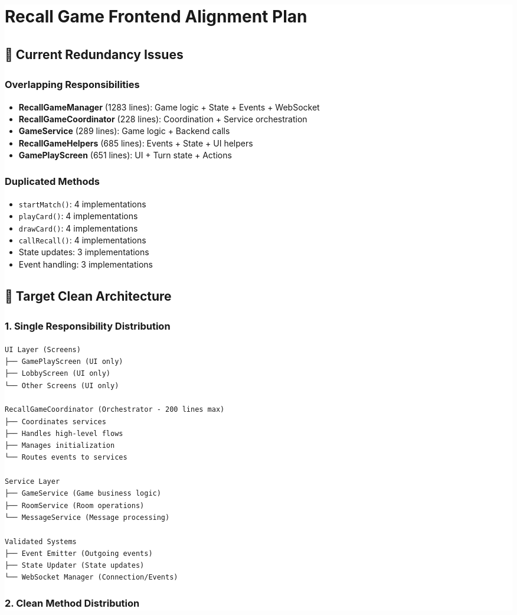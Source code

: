 # Recall Game Frontend Alignment Plan

## 🚨 **Current Redundancy Issues**

### **Overlapping Responsibilities**
- **RecallGameManager** (1283 lines): Game logic + State + Events + WebSocket
- **RecallGameCoordinator** (228 lines): Coordination + Service orchestration  
- **GameService** (289 lines): Game logic + Backend calls
- **RecallGameHelpers** (685 lines): Events + State + UI helpers
- **GamePlayScreen** (651 lines): UI + Turn state + Actions

### **Duplicated Methods**
- `startMatch()`: 4 implementations
- `playCard()`: 4 implementations  
- `drawCard()`: 4 implementations
- `callRecall()`: 4 implementations
- State updates: 3 implementations
- Event handling: 3 implementations

## 🎯 **Target Clean Architecture**

### **1. Single Responsibility Distribution**

```
UI Layer (Screens)
├── GamePlayScreen (UI only)
├── LobbyScreen (UI only)
└── Other Screens (UI only)

RecallGameCoordinator (Orchestrator - 200 lines max)
├── Coordinates services
├── Handles high-level flows
├── Manages initialization
└── Routes events to services

Service Layer
├── GameService (Game business logic)
├── RoomService (Room operations)
└── MessageService (Message processing)

Validated Systems
├── Event Emitter (Outgoing events)
├── State Updater (State updates)
└── WebSocket Manager (Connection/Events)
```

### **2. Clean Method Distribution**
